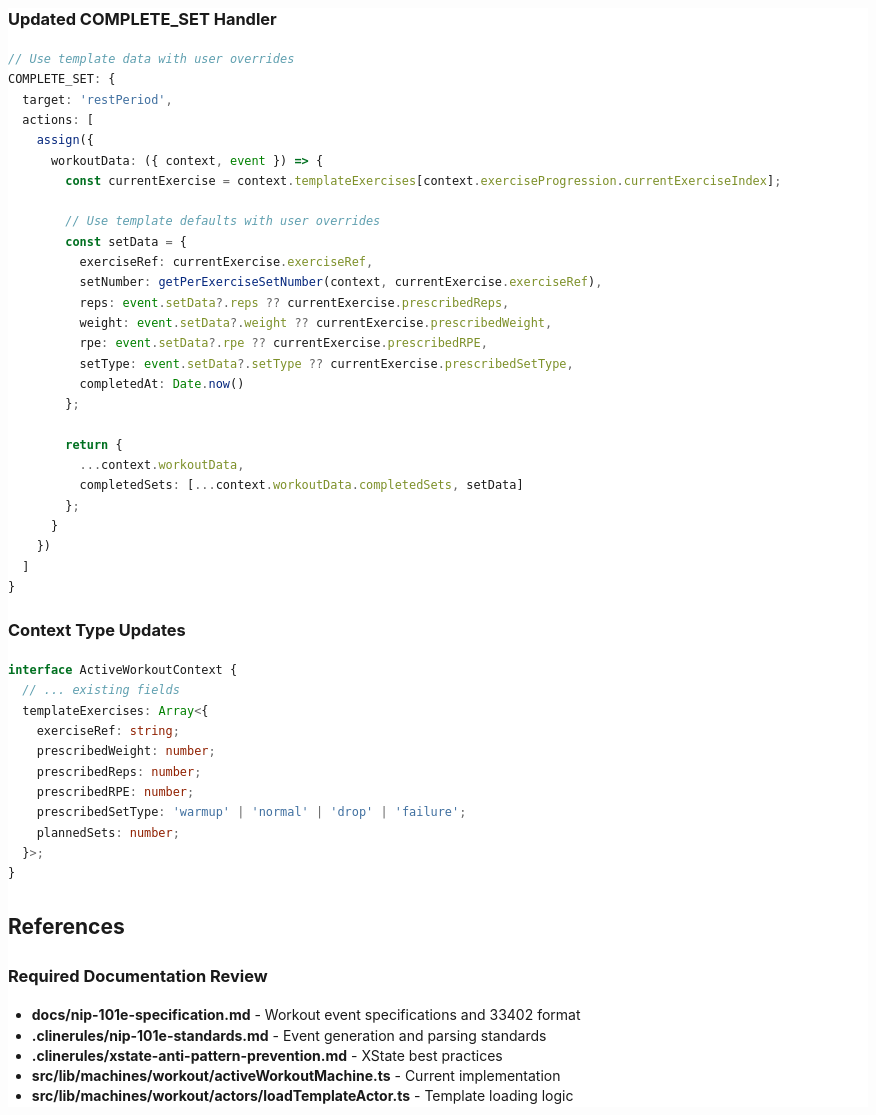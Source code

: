 ### Updated COMPLETE_SET Handler
```typescript
// Use template data with user overrides
COMPLETE_SET: {
  target: 'restPeriod',
  actions: [
    assign({
      workoutData: ({ context, event }) => {
        const currentExercise = context.templateExercises[context.exerciseProgression.currentExerciseIndex];
        
        // Use template defaults with user overrides
        const setData = {
          exerciseRef: currentExercise.exerciseRef,
          setNumber: getPerExerciseSetNumber(context, currentExercise.exerciseRef),
          reps: event.setData?.reps ?? currentExercise.prescribedReps,
          weight: event.setData?.weight ?? currentExercise.prescribedWeight,
          rpe: event.setData?.rpe ?? currentExercise.prescribedRPE,
          setType: event.setData?.setType ?? currentExercise.prescribedSetType,
          completedAt: Date.now()
        };
        
        return {
          ...context.workoutData,
          completedSets: [...context.workoutData.completedSets, setData]
        };
      }
    })
  ]
}
```

### Context Type Updates
```typescript
interface ActiveWorkoutContext {
  // ... existing fields
  templateExercises: Array<{
    exerciseRef: string;
    prescribedWeight: number;
    prescribedReps: number;
    prescribedRPE: number;
    prescribedSetType: 'warmup' | 'normal' | 'drop' | 'failure';
    plannedSets: number;
  }>;
}
```

## References

### Required Documentation Review
- **docs/nip-101e-specification.md** - Workout event specifications and 33402 format
- **.clinerules/nip-101e-standards.md** - Event generation and parsing standards
- **.clinerules/xstate-anti-pattern-prevention.md** - XState best practices
- **src/lib/machines/workout/activeWorkoutMachine.ts** - Current implementation
- **src/lib/machines/workout/actors/loadTemplateActor.ts** - Template loading logic

